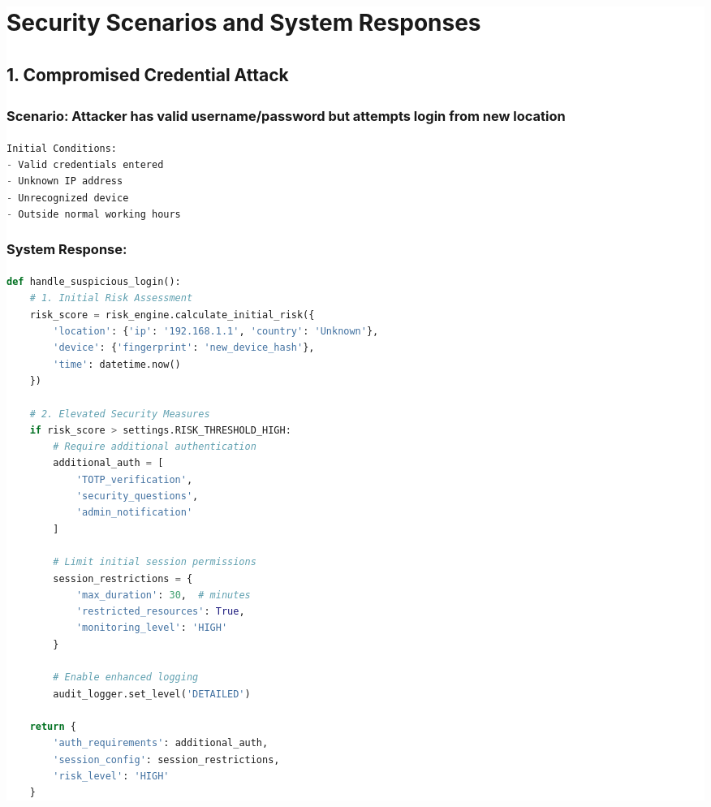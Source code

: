 # Security Scenarios and System Responses

## 1. Compromised Credential Attack

### Scenario: Attacker has valid username/password but attempts login from new location
```python
Initial Conditions:
- Valid credentials entered
- Unknown IP address
- Unrecognized device
- Outside normal working hours
```

### System Response:
```python
def handle_suspicious_login():
    # 1. Initial Risk Assessment
    risk_score = risk_engine.calculate_initial_risk({
        'location': {'ip': '192.168.1.1', 'country': 'Unknown'},
        'device': {'fingerprint': 'new_device_hash'},
        'time': datetime.now()
    })
    
    # 2. Elevated Security Measures
    if risk_score > settings.RISK_THRESHOLD_HIGH:
        # Require additional authentication
        additional_auth = [
            'TOTP_verification',
            'security_questions',
            'admin_notification'
        ]
        
        # Limit initial session permissions
        session_restrictions = {
            'max_duration': 30,  # minutes
            'restricted_resources': True,
            'monitoring_level': 'HIGH'
        }
        
        # Enable enhanced logging
        audit_logger.set_level('DETAILED')
        
    return {
        'auth_requirements': additional_auth,
        'session_config': session_restrictions,
        'risk_level': 'HIGH'
    }
```
